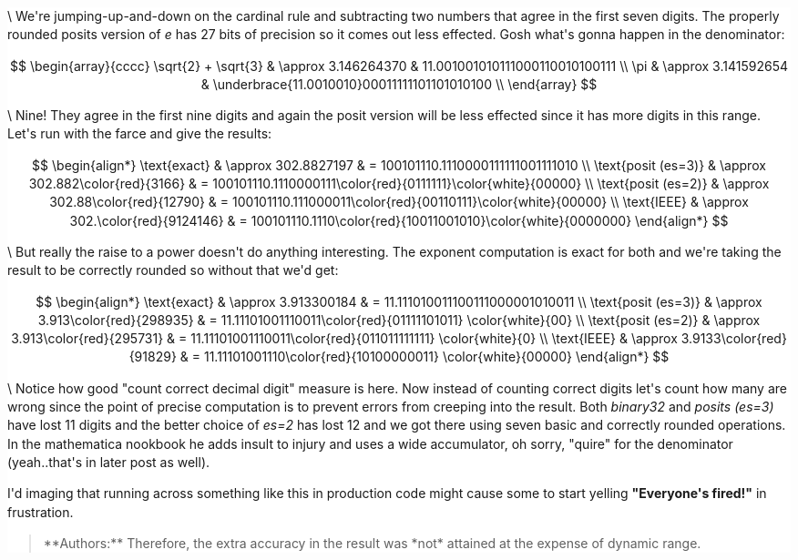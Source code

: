 \\
We're jumping-up-and-down on the cardinal rule and subtracting two numbers that agree in the first seven digits. The properly rounded posits version of $e$ has 27 bits of precision so it comes out less effected. Gosh what's gonna happen in the denominator:

$$
\begin{array}{cccc}
\sqrt{2} + \sqrt{3}	& \approx 3.146264370 & 11.001001010111000110010100111 \\
\pi	                & \approx 3.141592654 & \underbrace{11.0010010}00011111101101010100 \\
\end{array}
$$

\\
Nine! They agree in the first nine digits and again the posit version will be less effected since it has more digits in this range. Let's run with the farce and give the results:


$$ \begin{align*}
  \text{exact}        & \approx 302.8827197              & = 100101110.1110000111111001111010 \\
  \text{posit (es=3)} & \approx 302.882\color{red}{3166} & = 100101110.1110000111\color{red}{0111111}\color{white}{00000} \\
  \text{posit (es=2)} & \approx 302.88\color{red}{12790} & = 100101110.111000011\color{red}{00110111}\color{white}{00000} \\
  \text{IEEE}         & \approx 302.\color{red}{9124146} & = 100101110.1110\color{red}{10011001010}\color{white}{0000000}
\end{align*} $$

\\
But really the raise to a power doesn't do anything interesting. The exponent computation is exact for both and we're taking the result to be correctly rounded so without that we'd get:

$$ \begin{align*}
  \text{exact}        & \approx 3.913300184 & = 11.111010011100111000001010011 \\
  \text{posit (es=3)} & \approx 3.913\color{red}{298935} & = 11.11101001110011\color{red}{01111101011} \color{white}{00} \\
  \text{posit (es=2)} & \approx 3.913\color{red}{295731} & = 11.11101001110011\color{red}{011011111111} \color{white}{0} \\
  \text{IEEE}         & \approx 3.9133\color{red}{91829} & = 11.11101001110\color{red}{10100000011}   \color{white}{00000}
\end{align*} $$

\\
Notice how good "count correct decimal digit" measure is here.  Now instead of counting correct digits let's count how many are wrong since the point of precise computation is to prevent errors from creeping into the result. Both *binary32* and *posits (es=3)* have lost 11 digits and the better choice of *es=2* has lost 12 and we got there using seven basic and correctly rounded operations. In the mathematica nookbook he adds insult to injury and uses a wide accumulator, oh sorry, "quire" for the denominator (yeah..that's in later post as well).

I'd imaging that running across something like this in production code might cause some to start yelling **"Everyone's fired!"** in frustration.

<blockquote markdown="1">
**Authors:** Therefore, the extra accuracy in the result was *not* attained at the expense of dynamic range.
</blockquote>
